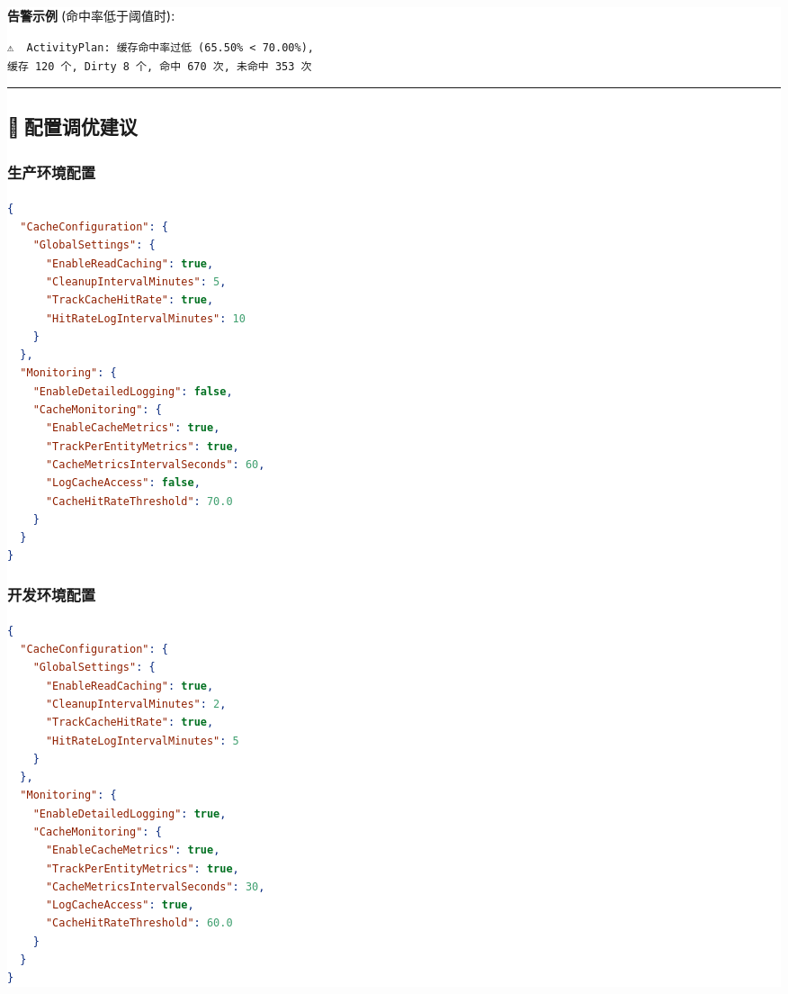 **告警示例** (命中率低于阈值时):
```log
⚠️  ActivityPlan: 缓存命中率过低 (65.50% < 70.00%), 
缓存 120 个, Dirty 8 个, 命中 670 次, 未命中 353 次
```

---

## 🔧 配置调优建议

### 生产环境配置

```json
{
  "CacheConfiguration": {
    "GlobalSettings": {
      "EnableReadCaching": true,
      "CleanupIntervalMinutes": 5,
      "TrackCacheHitRate": true,
      "HitRateLogIntervalMinutes": 10
    }
  },
  "Monitoring": {
    "EnableDetailedLogging": false,
    "CacheMonitoring": {
      "EnableCacheMetrics": true,
      "TrackPerEntityMetrics": true,
      "CacheMetricsIntervalSeconds": 60,
      "LogCacheAccess": false,
      "CacheHitRateThreshold": 70.0
    }
  }
}
```

### 开发环境配置

```json
{
  "CacheConfiguration": {
    "GlobalSettings": {
      "EnableReadCaching": true,
      "CleanupIntervalMinutes": 2,
      "TrackCacheHitRate": true,
      "HitRateLogIntervalMinutes": 5
    }
  },
  "Monitoring": {
    "EnableDetailedLogging": true,
    "CacheMonitoring": {
      "EnableCacheMetrics": true,
      "TrackPerEntityMetrics": true,
      "CacheMetricsIntervalSeconds": 30,
      "LogCacheAccess": true,
      "CacheHitRateThreshold": 60.0
    }
  }
}
```
